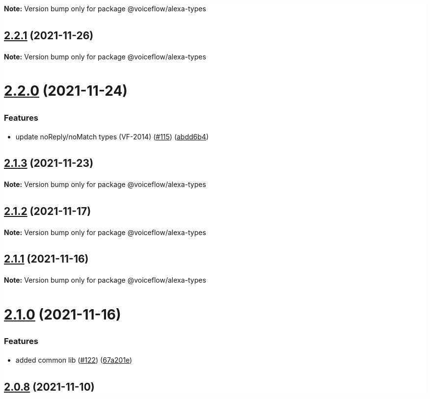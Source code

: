 **Note:** Version bump only for package @voiceflow/alexa-types

## [2.2.1](https://github.com/voiceflow/libs/compare/@voiceflow/alexa-types@2.2.0...@voiceflow/alexa-types@2.2.1) (2021-11-26)

**Note:** Version bump only for package @voiceflow/alexa-types

# [2.2.0](https://github.com/voiceflow/libs/compare/@voiceflow/alexa-types@2.1.3...@voiceflow/alexa-types@2.2.0) (2021-11-24)

### Features

* update noReply/noMatch types (VF-2014) ([#115](https://github.com/voiceflow/libs/issues/115)) ([abdd6b4](https://github.com/voiceflow/libs/commit/abdd6b4f301b48a2c1bca6402b88692b170fc4b2))

## [2.1.3](https://github.com/voiceflow/libs/compare/@voiceflow/alexa-types@2.1.2...@voiceflow/alexa-types@2.1.3) (2021-11-23)

**Note:** Version bump only for package @voiceflow/alexa-types

## [2.1.2](https://github.com/voiceflow/libs/compare/@voiceflow/alexa-types@2.1.1...@voiceflow/alexa-types@2.1.2) (2021-11-17)

**Note:** Version bump only for package @voiceflow/alexa-types

## [2.1.1](https://github.com/voiceflow/libs/compare/@voiceflow/alexa-types@2.1.0...@voiceflow/alexa-types@2.1.1) (2021-11-16)

**Note:** Version bump only for package @voiceflow/alexa-types

# [2.1.0](https://github.com/voiceflow/libs/compare/@voiceflow/alexa-types@2.0.8...@voiceflow/alexa-types@2.1.0) (2021-11-16)

### Features

* added common lib ([#122](https://github.com/voiceflow/libs/issues/122)) ([67a201e](https://github.com/voiceflow/libs/commit/67a201e7809d219fd9ccaae84d78afce1333fc65))

## [2.0.8](https://github.com/voiceflow/libs/compare/@voiceflow/alexa-types@2.0.7...@voiceflow/alexa-types@2.0.8) (2021-11-10)
